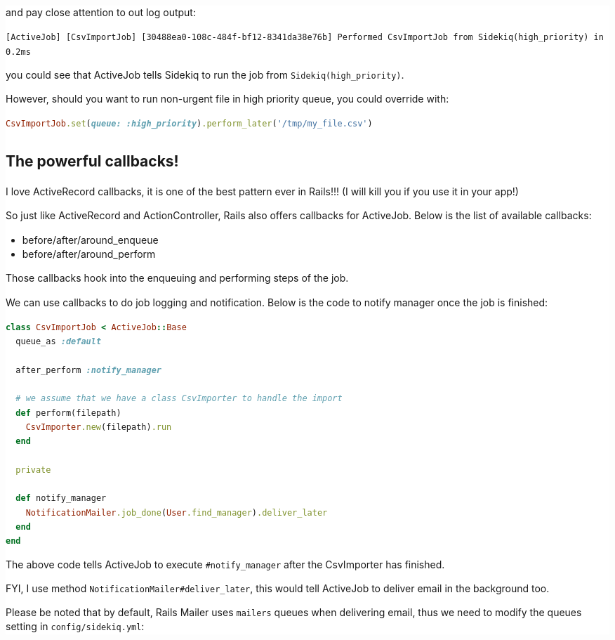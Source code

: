 and pay close attention to out log output:

```
[ActiveJob] [CsvImportJob] [30488ea0-108c-484f-bf12-8341da38e76b] Performed CsvImportJob from Sidekiq(high_priority) in 0.2ms
```

you could see that ActiveJob tells Sidekiq to run the job from `Sidekiq(high_priority)`.

However, should you want to run non-urgent file in high priority queue, you could override with:

```ruby
CsvImportJob.set(queue: :high_priority).perform_later('/tmp/my_file.csv')
```

## The powerful callbacks!

I love ActiveRecord callbacks, it is one of the best pattern ever in Rails!!! (I will kill you if you use it in your app!)

So just like ActiveRecord and ActionController, Rails also offers callbacks for ActiveJob. Below is the list of available
callbacks:

* before/after/around_enqueue
* before/after/around_perform

Those callbacks hook into the enqueuing and performing steps of the job.

We can use callbacks to do job logging and notification. Below is the code to notify manager once the job is finished:

```ruby
class CsvImportJob < ActiveJob::Base
  queue_as :default

  after_perform :notify_manager

  # we assume that we have a class CsvImporter to handle the import
  def perform(filepath)
    CsvImporter.new(filepath).run
  end

  private

  def notify_manager
    NotificationMailer.job_done(User.find_manager).deliver_later
  end
end
```

The above code tells ActiveJob to execute `#notify_manager` after the CsvImporter has finished.

FYI, I use method `NotificationMailer#deliver_later`, this would tell ActiveJob to deliver email in the background too.

Please be noted that by default, Rails Mailer uses `mailers` queues when delivering email, thus we need to modify
the queues setting in `config/sidekiq.yml`:
